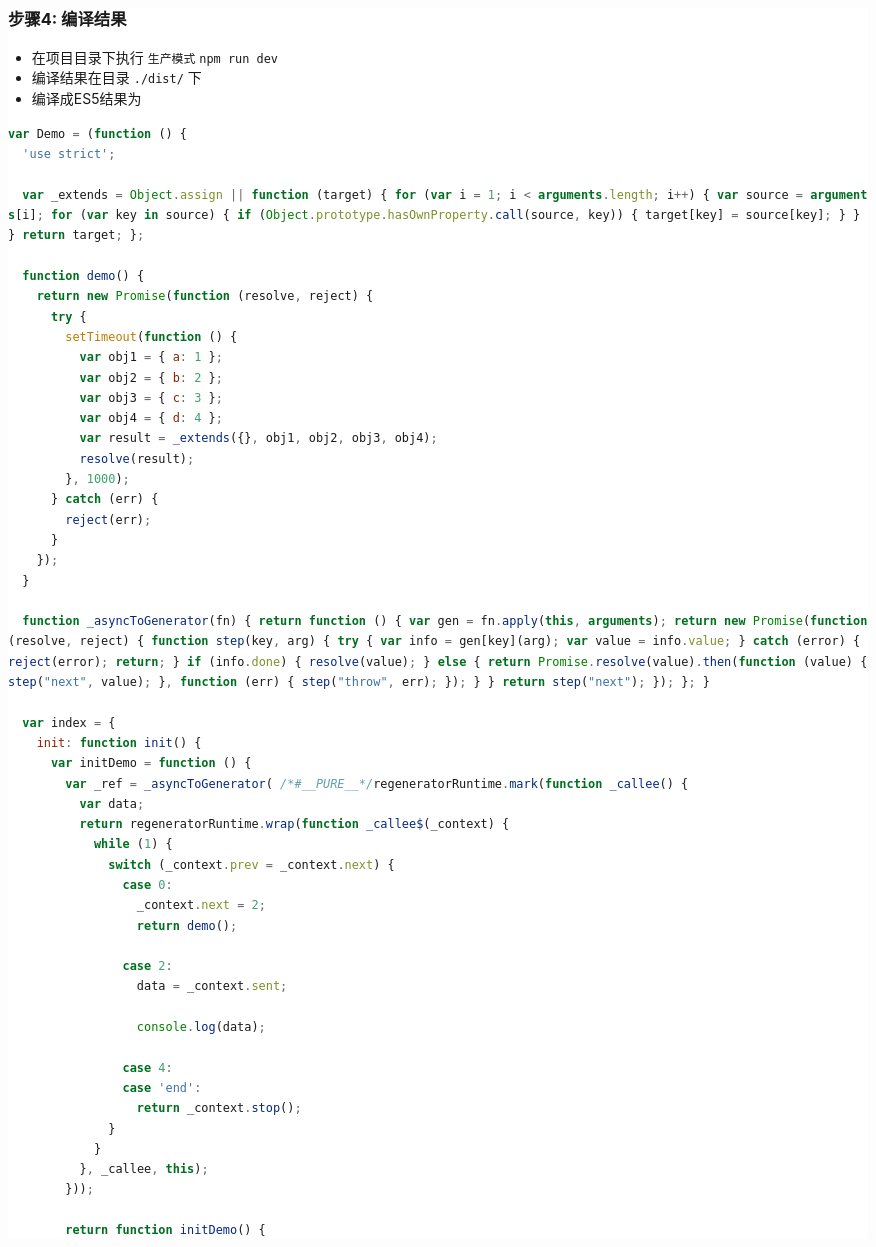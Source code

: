
### 步骤4: 编译结果 

- 在项目目录下执行 `生产模式` `npm run dev`
- 编译结果在目录 `./dist/` 下
- 编译成ES5结果为

```js
var Demo = (function () {
  'use strict';

  var _extends = Object.assign || function (target) { for (var i = 1; i < arguments.length; i++) { var source = arguments[i]; for (var key in source) { if (Object.prototype.hasOwnProperty.call(source, key)) { target[key] = source[key]; } } } return target; };

  function demo() {
    return new Promise(function (resolve, reject) {
      try {
        setTimeout(function () {
          var obj1 = { a: 1 };
          var obj2 = { b: 2 };
          var obj3 = { c: 3 };
          var obj4 = { d: 4 };
          var result = _extends({}, obj1, obj2, obj3, obj4);
          resolve(result);
        }, 1000);
      } catch (err) {
        reject(err);
      }
    });
  }

  function _asyncToGenerator(fn) { return function () { var gen = fn.apply(this, arguments); return new Promise(function (resolve, reject) { function step(key, arg) { try { var info = gen[key](arg); var value = info.value; } catch (error) { reject(error); return; } if (info.done) { resolve(value); } else { return Promise.resolve(value).then(function (value) { step("next", value); }, function (err) { step("throw", err); }); } } return step("next"); }); }; }

  var index = {
    init: function init() {
      var initDemo = function () {
        var _ref = _asyncToGenerator( /*#__PURE__*/regeneratorRuntime.mark(function _callee() {
          var data;
          return regeneratorRuntime.wrap(function _callee$(_context) {
            while (1) {
              switch (_context.prev = _context.next) {
                case 0:
                  _context.next = 2;
                  return demo();

                case 2:
                  data = _context.sent;

                  console.log(data);

                case 4:
                case 'end':
                  return _context.stop();
              }
            }
          }, _callee, this);
        }));

        return function initDemo() {
```